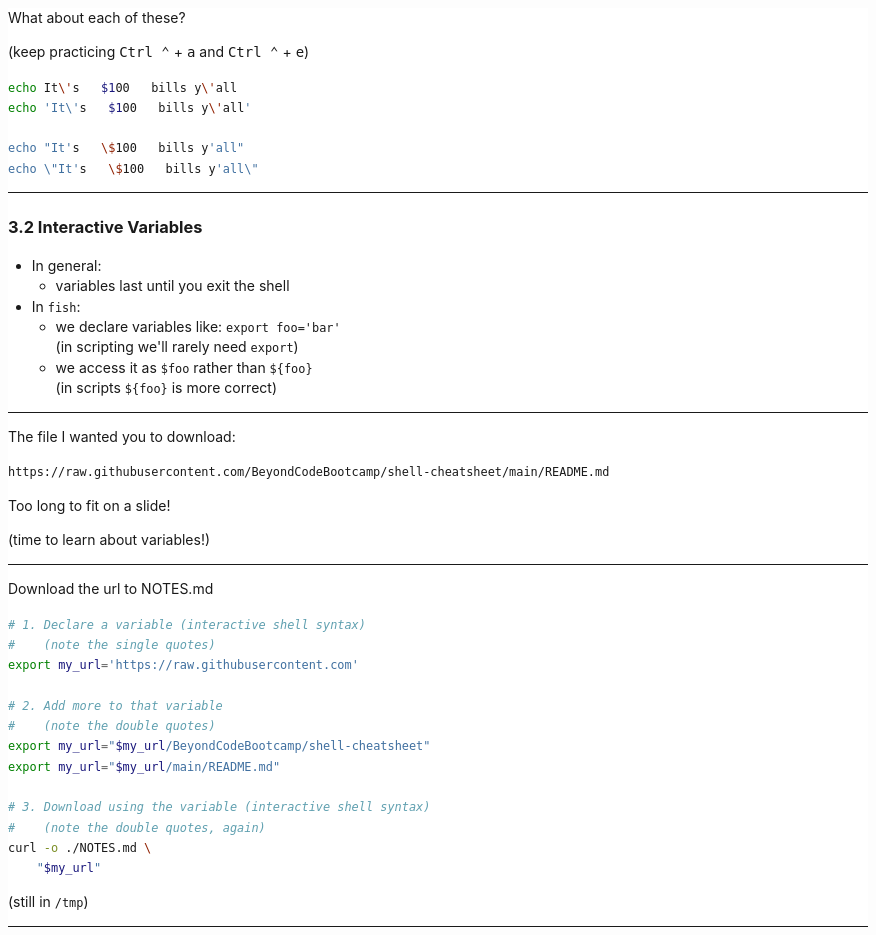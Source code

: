 
What about each of these?

(keep practicing <kbd>Ctrl ⌃</kbd> + <kbd>a</kbd> and <kbd>Ctrl ⌃</kbd> + <kbd>e</kbd>)

```sh
echo It\'s   $100   bills y\'all
echo 'It\'s   $100   bills y\'all'

echo "It's   \$100   bills y'all"
echo \"It's   \$100   bills y'all\"
```

---

### 3.2 Interactive Variables

-   In general:
    -   variables last until you exit the shell
-   In `fish`:
    -   we declare variables like: `export foo='bar'` \
        (in scripting we'll rarely need `export`)
    -   we access it as `$foo` rather than `${foo}` \
        (in scripts `${foo}` is more correct)

---

The file I wanted you to download:

```sh
https://raw.githubusercontent.com/BeyondCodeBootcamp/shell-cheatsheet/main/README.md
```

Too long to fit on a slide!

(time to learn about variables!)

---

Download the url to NOTES.md

```sh
# 1. Declare a variable (interactive shell syntax)
#    (note the single quotes)
export my_url='https://raw.githubusercontent.com'

# 2. Add more to that variable
#    (note the double quotes)
export my_url="$my_url/BeyondCodeBootcamp/shell-cheatsheet"
export my_url="$my_url/main/README.md"

# 3. Download using the variable (interactive shell syntax)
#    (note the double quotes, again)
curl -o ./NOTES.md \
    "$my_url"
```

(still in `/tmp`)

---